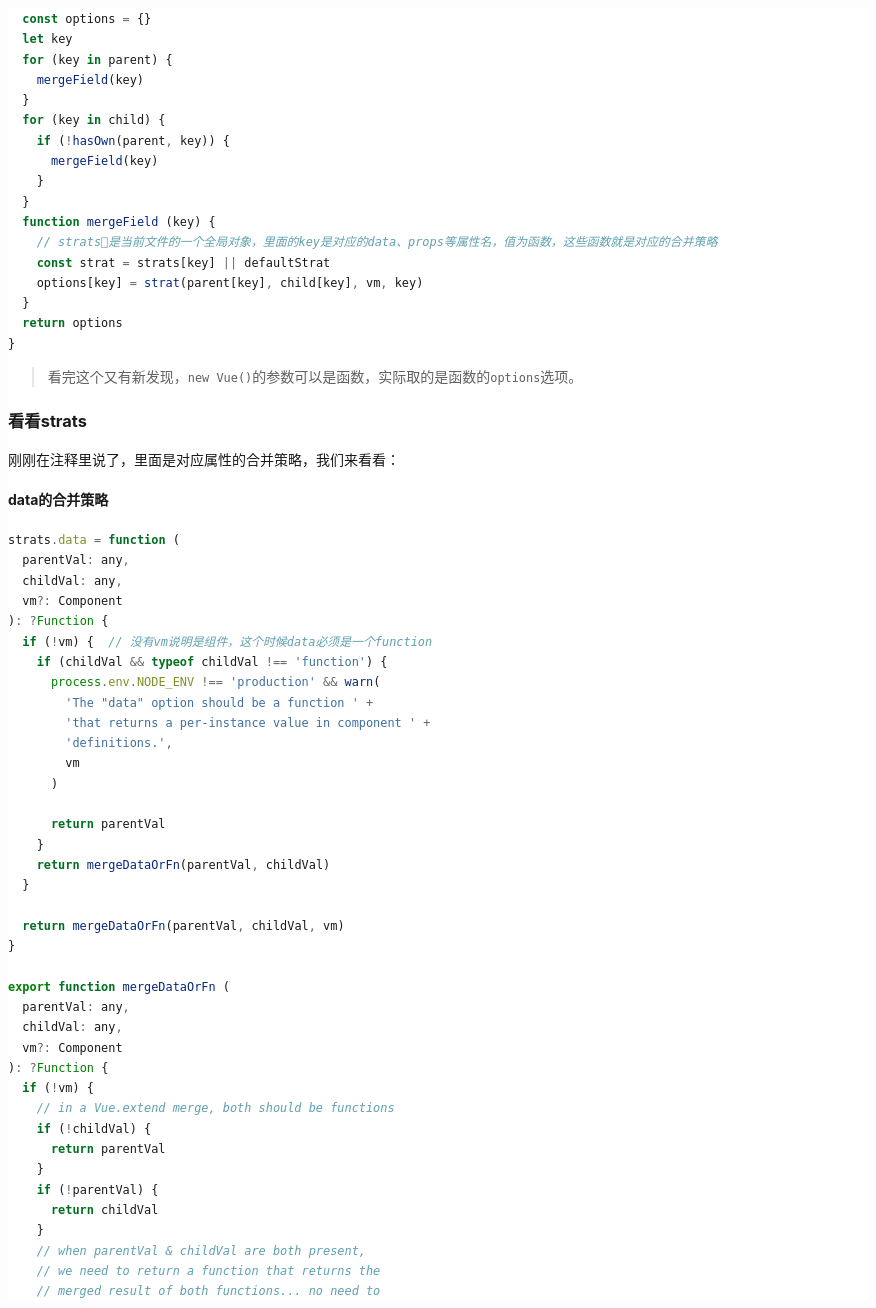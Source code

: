 ```js
  const options = {}
  let key
  for (key in parent) {
    mergeField(key)
  }
  for (key in child) {
    if (!hasOwn(parent, key)) {
      mergeField(key)
    }
  }
  function mergeField (key) {
    // strats是当前文件的一个全局对象，里面的key是对应的data、props等属性名，值为函数，这些函数就是对应的合并策略
    const strat = strats[key] || defaultStrat
    options[key] = strat(parent[key], child[key], vm, key)
  }
  return options
}
```
> 看完这个又有新发现，`new Vue()`的参数可以是函数，实际取的是函数的`options`选项。

### 看看strats
刚刚在注释里说了，里面是对应属性的合并策略，我们来看看：
#### data的合并策略
```js
strats.data = function (
  parentVal: any,
  childVal: any,
  vm?: Component
): ?Function {
  if (!vm) {  // 没有vm说明是组件，这个时候data必须是一个function
    if (childVal && typeof childVal !== 'function') {
      process.env.NODE_ENV !== 'production' && warn(
        'The "data" option should be a function ' +
        'that returns a per-instance value in component ' +
        'definitions.',
        vm
      )

      return parentVal
    }
    return mergeDataOrFn(parentVal, childVal)
  }

  return mergeDataOrFn(parentVal, childVal, vm)
}

export function mergeDataOrFn (
  parentVal: any,
  childVal: any,
  vm?: Component
): ?Function {
  if (!vm) {
    // in a Vue.extend merge, both should be functions
    if (!childVal) {
      return parentVal
    }
    if (!parentVal) {
      return childVal
    }
    // when parentVal & childVal are both present,
    // we need to return a function that returns the
    // merged result of both functions... no need to
```